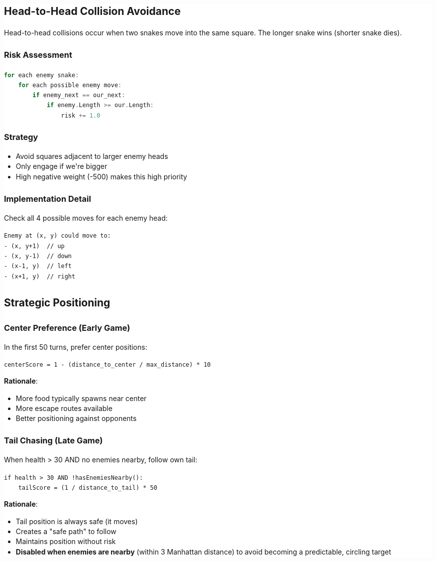## Head-to-Head Collision Avoidance

Head-to-head collisions occur when two snakes move into the same square. The longer snake wins (shorter snake dies).

### Risk Assessment
```go
for each enemy snake:
    for each possible enemy move:
        if enemy_next == our_next:
            if enemy.Length >= our.Length:
                risk += 1.0
```

### Strategy
- Avoid squares adjacent to larger enemy heads
- Only engage if we're bigger
- High negative weight (-500) makes this high priority

### Implementation Detail
Check all 4 possible moves for each enemy head:
```
Enemy at (x, y) could move to:
- (x, y+1)  // up
- (x, y-1)  // down
- (x-1, y)  // left
- (x+1, y)  // right
```

## Strategic Positioning

### Center Preference (Early Game)
In the first 50 turns, prefer center positions:

```
centerScore = 1 - (distance_to_center / max_distance) * 10
```

**Rationale**:
- More food typically spawns near center
- More escape routes available
- Better positioning against opponents

### Tail Chasing (Late Game)
When health > 30 AND no enemies nearby, follow own tail:

```
if health > 30 AND !hasEnemiesNearby():
    tailScore = (1 / distance_to_tail) * 50
```

**Rationale**:
- Tail position is always safe (it moves)
- Creates a "safe path" to follow
- Maintains position without risk
- **Disabled when enemies are nearby** (within 3 Manhattan distance) to avoid becoming a predictable, circling target
